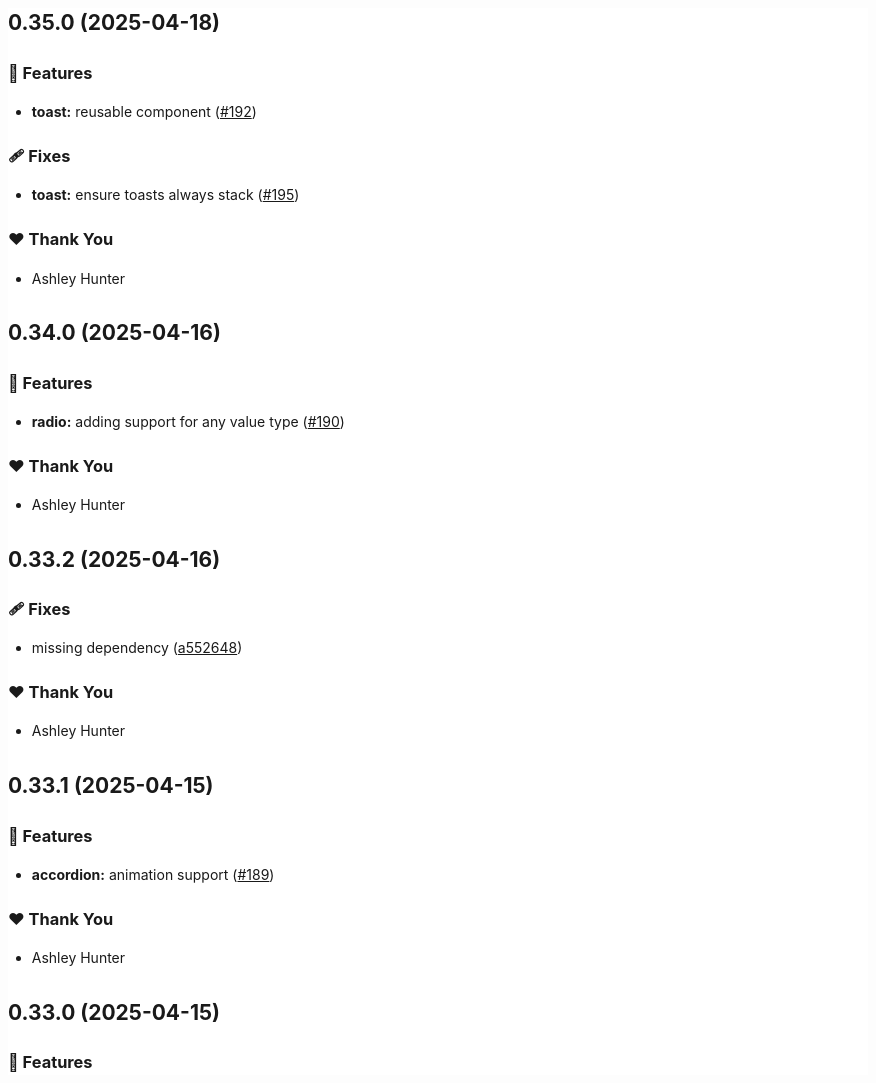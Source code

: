 ## 0.35.0 (2025-04-18)

### 🚀 Features

- **toast:** reusable component ([#192](https://github.com/ng-primitives/ng-primitives/pull/192))

### 🩹 Fixes

- **toast:** ensure toasts always stack ([#195](https://github.com/ng-primitives/ng-primitives/pull/195))

### ❤️ Thank You

- Ashley Hunter

## 0.34.0 (2025-04-16)

### 🚀 Features

- **radio:** adding support for any value type ([#190](https://github.com/ng-primitives/ng-primitives/pull/190))

### ❤️ Thank You

- Ashley Hunter

## 0.33.2 (2025-04-16)

### 🩹 Fixes

- missing dependency ([a552648](https://github.com/ng-primitives/ng-primitives/commit/a552648))

### ❤️ Thank You

- Ashley Hunter

## 0.33.1 (2025-04-15)

### 🚀 Features

- **accordion:** animation support ([#189](https://github.com/ng-primitives/ng-primitives/pull/189))

### ❤️ Thank You

- Ashley Hunter

## 0.33.0 (2025-04-15)

### 🚀 Features
